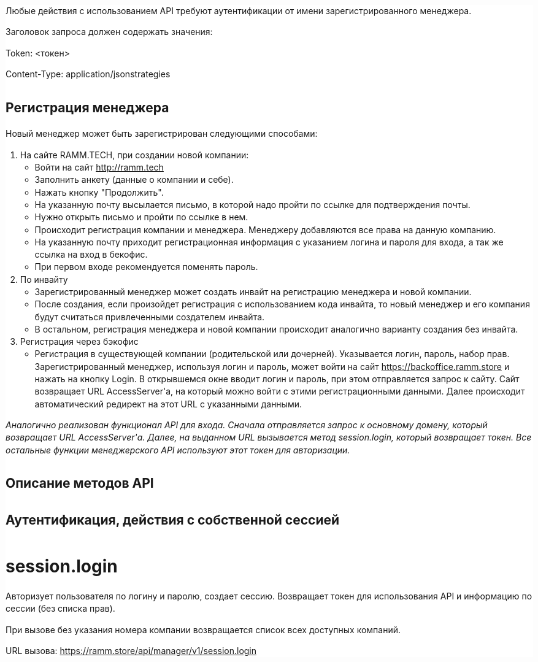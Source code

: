 Любые действия с использованием API требуют аутентификации от имени зарегистрированного менеджера.

Заголовок запроса должен содержать значения:

Token: &lt;токен&gt;

Content-Type: application/jsonstrategies

## Регистрация менеджера

Новый менеджер может быть зарегистрирован следующими способами:

1. На сайте RAMM.TECH, при создании новой компании:
   * Войти на сайт http://ramm.tech
   * Заполнить анкету (данные о компании и себе).
   * Нажать кнопку "Продолжить".
   * На указанную почту высылается письмо, в которой надо пройти по ссылке для подтверждения почты.
   * Нужно открыть письмо и пройти по ссылке в нем.
   * Происходит регистрация компании и менеджера. Менеджеру добавляются все права на данную компанию.
   * На указанную почту приходит регистрационная информация с указанием логина и пароля для входа, а так же ссылка на вход в бекофис.
   * При первом входе рекомендуется поменять пароль.
2. По инвайту
   * Зарегистрированный менеджер может создать инвайт на регистрацию менеджера и новой компании.
   * После создания, если произойдет регистрация с использованием кода инвайта, то новый менеджер и его компания будут считаться привлеченными создателем инвайта.
   * В остальном, регистрация менеджера и новой компании происходит аналогично варианту создания без инвайта.
3. Регистрация через бэкофис
   * Регистрация в существующей компании (родительской или дочерней). Указывается логин, пароль, набор прав. Зарегистрированный менеджер, используя логин и пароль, может войти на сайт https://backoffice.ramm.store и нажать на кнопку Login. В открывшемся окне вводит логин и пароль, при этом отправляется запрос к сайту. Сайт возвращает URL AccessServer'а, на который можно войти с этими регистрационными данными. Далее происходит автоматический редирект на этот URL с указанными данными.

*Аналогично реализован функционал API для входа. Сначала отправляется запрос к основному домену, который возвращает URL AccessServer'а. Далее, на выданном URL вызывается метод session.login, который возвращает токен. Все остальные функции менеджерского API используют этот токен для авторизации.*

## Описание методов API

## Аутентификация, действия с собственной сессией

# session.login

Авторизует пользователя по логину и паролю, создает сессию. Возвращает токен для использования API и информацию по сессии (без списка прав).

При вызове без указания номера компании возвращается список всех доступных компаний.

URL вызова: https://ramm.store/api/manager/v1/session.login
